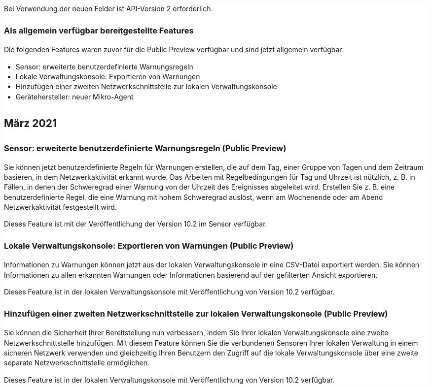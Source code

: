 Bei Verwendung der neuen Felder ist API-Version 2 erforderlich.

### <a name="features-delivered-as-generally-available-ga"></a>Als allgemein verfügbar bereitgestellte Features

Die folgenden Features waren zuvor für die Public Preview verfügbar und sind jetzt allgemein verfügbar:

- Sensor: erweiterte benutzerdefinierte Warnungsregeln
- Lokale Verwaltungskonsole: Exportieren von Warnungen
- Hinzufügen einer zweiten Netzwerkschnittstelle zur lokalen Verwaltungskonsole
- Gerätehersteller: neuer Mikro-Agent

## <a name="march-2021"></a>März 2021

### <a name="sensor---enhanced-custom-alert-rules-public-preview"></a>Sensor: erweiterte benutzerdefinierte Warnungsregeln (Public Preview)

Sie können jetzt benutzerdefinierte Regeln für Warnungen erstellen, die auf dem Tag, einer Gruppe von Tagen und dem Zeitraum basieren, in dem Netzwerkaktivität erkannt wurde.  Das Arbeiten mit Regelbedingungen für Tag und Uhrzeit ist nützlich, z. B. in Fällen, in denen der Schweregrad einer Warnung von der Uhrzeit des Ereignisses abgeleitet wird. Erstellen Sie z. B. eine benutzerdefinierte Regel, die eine Warnung mit hohem Schweregrad auslöst, wenn am Wochenende oder am Abend Netzwerkaktivität festgestellt wird.

Dieses Feature ist mit der Veröffentlichung der Version 10.2 im Sensor verfügbar.

### <a name="on-premises-management-console---export-alerts-public-preview"></a>Lokale Verwaltungskonsole: Exportieren von Warnungen (Public Preview)

Informationen zu Warnungen können jetzt aus der lokalen Verwaltungskonsole in eine CSV-Datei exportiert werden. Sie können Informationen zu allen erkannten Warnungen oder Informationen basierend auf der gefilterten Ansicht exportieren.

Dieses Feature ist in der lokalen Verwaltungskonsole mit Veröffentlichung von Version 10.2 verfügbar.

### <a name="add-second-network-interface-to-on-premises-management-console-public-preview"></a>Hinzufügen einer zweiten Netzwerkschnittstelle zur lokalen Verwaltungskonsole (Public Preview)

Sie können die Sicherheit Ihrer Bereitstellung nun verbessern, indem Sie Ihrer lokalen Verwaltungskonsole eine zweite Netzwerkschnittstelle hinzufügen. Mit diesem Feature können Sie die verbundenen Sensoren Ihrer lokalen Verwaltung in einem sicheren Netzwerk verwenden und gleichzeitig Ihren Benutzern den Zugriff auf die lokale Verwaltungskonsole über eine zweite separate Netzwerkschnittstelle ermöglichen.

Dieses Feature ist in der lokalen Verwaltungskonsole mit Veröffentlichung von Version 10.2 verfügbar.
